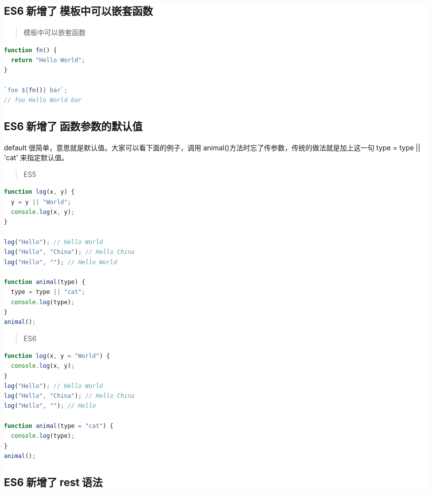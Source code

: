 ## ES6 新增了 模板中可以嵌套函数

> 模板中可以嵌套函数

```js
function fn() {
  return "Hello World";
}

`foo ${fn()} bar`;
// foo Hello World bar
```

## ES6 新增了 函数参数的默认值

default 很简单，意思就是默认值。大家可以看下面的例子，调用 animal()方法时忘了传参数，传统的做法就是加上这一句 type = type || 'cat' 来指定默认值。

> ES5

```js
function log(x, y) {
  y = y || "World";
  console.log(x, y);
}

log("Hello"); // Hello World
log("Hello", "China"); // Hello China
log("Hello", ""); // Hello World

function animal(type) {
  type = type || "cat";
  console.log(type);
}
animal();
```

> ES6

```js
function log(x, y = "World") {
  console.log(x, y);
}
log("Hello"); // Hello World
log("Hello", "China"); // Hello China
log("Hello", ""); // Hello

function animal(type = "cat") {
  console.log(type);
}
animal();
```

## ES6 新增了 rest 语法
